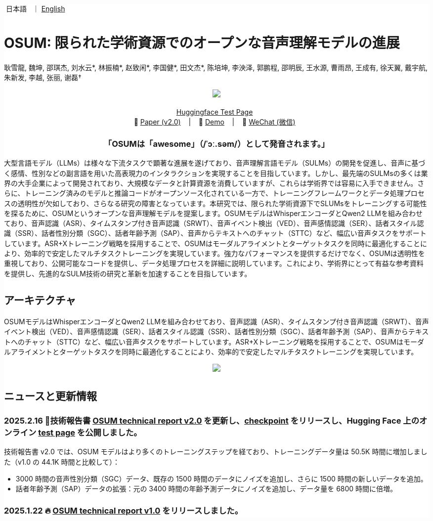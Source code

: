  <p align="left">
        &nbsp日本語&nbsp&nbsp ｜ <a href="README.md">English</a> &nbsp
</p>
<p align="center">
   <h1>OSUM: 限られた学術資源でのオープンな音声理解モデルの進展</h1>
</p>

耿雪龍, 魏坤, 邵琪杰, 刘水云*, 林振楠*, 赵致闲*, 李国健*, 田文杰*, 陈培坤, 李泱泽, 郭鹏程, 邵明辰, 王水源, 曹雨昂, 王成有, 徐天翼, 戴宇航, 朱新发, 李越, 张丽, 谢磊†


<p align="center">
    <img src="images/SUM.png" width="400"/>
<p>

<p align="center">
 <a href="https://huggingface.co/spaces/ASLP-lab/OSUM"> Huggingface Test Page</a> </a>&nbsp
<br>
📑 <a href="https://arxiv.org/abs/2501.13306v2">Paper (v2.0)</a> &nbsp&nbsp | &nbsp&nbsp 📑 <a href="https://aslp-lab.github.io/OSUM.github.io/">Demo</a> &nbsp&nbsp | &nbsp&nbsp 💬 <a href="images/introduction.md">WeChat (微信)</a>&nbsp&nbsp 
</p>

<h3 align="center">「OSUMは「awesome」（/ˈɔː.səm/）として発音されます。」</h3>

大型言語モデル（LLMs）は様々な下流タスクで顕著な進展を遂げており、音声理解言語モデル（SULMs）の開発を促進し、音声に基づく感情、性別などの副言語を用いた高表現力のインタラクションを実現することを目指しています。しかし、最先端のSULMsの多くは業界の大手企業によって開発されており、大規模なデータと計算資源を消費していますが、これらは学術界では容易に入手できません。さらに、トレーニング済みのモデルと推論コードがオープンソース化されている一方で、トレーニングフレームワークとデータ処理プロセスの透明性が欠如しており、さらなる研究の障害となっています。本研究では、限られた学術資源下でSLUMsをトレーニングする可能性を探るために、OSUMというオープンな音声理解モデルを提案します。OSUMモデルはWhisperエンコーダとQwen2 LLMを組み合わせており、音声認識（ASR）、タイムスタンプ付き音声認識（SRWT）、音声イベント検出（VED）、音声感情認識（SER）、話者スタイル認識（SSR）、話者性別分類（SGC）、話者年齢予測（SAP）、音声からテキストへのチャット（STTC）など、幅広い音声タスクをサポートしています。ASR+Xトレーニング戦略を採用することで、OSUMはモーダルアライメントとターゲットタスクを同時に最適化することにより、効率的で安定したマルチタスクトレーニングを実現しています。強力なパフォーマンスを提供するだけでなく、OSUMは透明性を重視しており、公開可能なコードを提供し、データ処理プロセスを詳細に説明しています。これにより、学術界にとって有益な参考資料を提供し、先進的なSULM技術の研究と革新を加速することを目指しています。

## アーキテクチャ

OSUMモデルはWhisperエンコーダとQwen2 LLMを組み合わせており、音声認識（ASR）、タイムスタンプ付き音声認識（SRWT）、音声イベント検出（VED）、音声感情認識（SER）、話者スタイル認識（SSR）、話者性別分類（SGC）、話者年齢予測（SAP）、音声からテキストへのチャット（STTC）など、幅広い音声タスクをサポートしています。ASR+Xトレーニング戦略を採用することで、OSUMはモーダルアライメントとターゲットタスクを同時に最適化することにより、効率的で安定したマルチタスクトレーニングを実現しています。

<p align="center">
    <img src="images/system.png" width="90%"/>
<p>

## ニュースと更新情報


### 2025.2.16 🎉技術報告書 [OSUM technical report v2.0](https://arxiv.org/abs/2501.13306v2) を更新し、[checkpoint](https://huggingface.co/ASLP-lab/OSUM) をリリースし、Hugging Face 上のオンライン [test page](https://huggingface.co/spaces/ASLP-lab/OSUM) を公開しました。
技術報告書 v2.0 では、OSUM モデルはより多くのトレーニングステップを経ており、トレーニングデータ量は 50.5K 時間に増加しました（v1.0 の 44.1K 時間と比較して）：
- 3000 時間の音声性別分類（SGC）データ、既存の 1500 時間のデータにノイズを追加し、さらに 1500 時間の新しいデータを追加。
- 話者年齢予測（SAP）データの拡張：元の 3400 時間の年齢予測データにノイズを追加し、データ量を 6800 時間に倍増。
### 2025.1.22 🔥 [OSUM technical report v1.0](https://arxiv.org/abs/2501.13306v1) をリリースしました。
